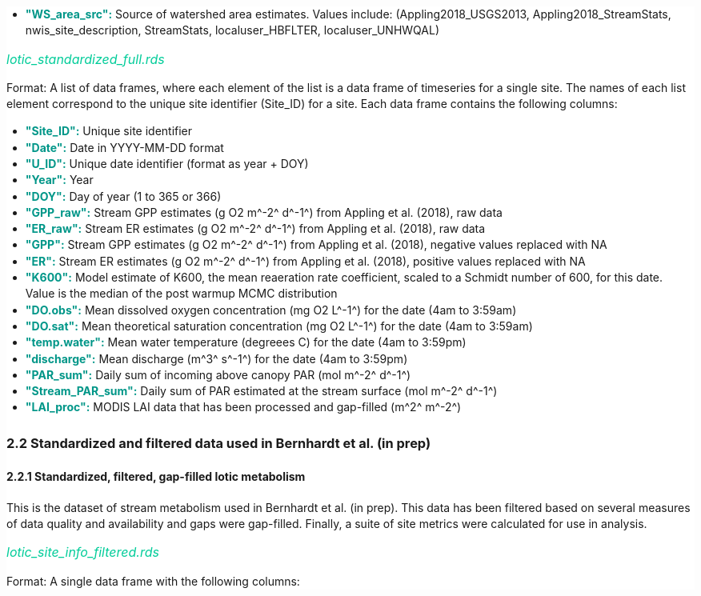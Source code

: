 * **<span style="color:#009688">"WS_area_src":</span>** Source of watershed area estimates. Values include: (Appling2018_USGS2013, Appling2018_StreamStats, nwis_site_description, StreamStats, localuser_HBFLTER, localuser_UNHWQAL)

<font size="3"><i><span style="color:#00cc99">lotic_standardized_full.rds</span></i></font>

Format: A list of data frames, where each element of the list is a data frame of timeseries for a single site. The names of each list element correspond to the unique site identifier (Site_ID) for a site. Each data frame contains the following columns:

* **<span style="color:#009688">"Site_ID":</span>** Unique site identifier
* **<span style="color:#009688">"Date":</span>** Date in YYYY-MM-DD format
* **<span style="color:#009688">"U_ID":</span>** Unique date identifier (format as year + DOY)
* **<span style="color:#009688">"Year":</span>** Year
* **<span style="color:#009688">"DOY":</span>** Day of year (1 to 365 or 366)
* **<span style="color:#009688">"GPP_raw":</span>** Stream GPP estimates (g O2 m^-2^ d^-1^) from Appling et al. (2018), raw data
* **<span style="color:#009688">"ER_raw":</span>** Stream ER estimates (g O2 m^-2^ d^-1^) from Appling et al. (2018), raw data
* **<span style="color:#009688">"GPP":</span>** Stream GPP estimates (g O2 m^-2^ d^-1^) from Appling et al. (2018), negative values replaced with NA
* **<span style="color:#009688">"ER":</span>** Stream ER estimates (g O2 m^-2^ d^-1^) from Appling et al. (2018), positive values replaced with NA
* **<span style="color:#009688">"K600":</span>** Model estimate of K600, the mean reaeration rate coefficient, scaled to a Schmidt number of 600, for this date. Value is the median of the post warmup MCMC distribution
* **<span style="color:#009688">"DO.obs":</span>** Mean dissolved oxygen concentration (mg O2 L^-1^) for the date (4am to 3:59am)
* **<span style="color:#009688">"DO.sat":</span>** Mean theoretical saturation concentration (mg O2 L^-1^) for the date (4am to 3:59am)
* **<span style="color:#009688">"temp.water":</span>** Mean water temperature (degreees C) for the date (4am to 3:59pm)
* **<span style="color:#009688">"discharge":</span>** Mean discharge (m^3^ s^-1^) for the date (4am to 3:59pm)
* **<span style="color:#009688">"PAR_sum":</span>** Daily sum of incoming above canopy PAR (mol m^-2^ d^-1^)
* **<span style="color:#009688">"Stream_PAR_sum":</span>** Daily sum of PAR estimated at the stream surface (mol m^-2^ d^-1^)
* **<span style="color:#009688">"LAI_proc":</span>** MODIS LAI data that has been processed and gap-filled (m^2^ m^-2^)

### 2.2 Standardized and filtered data used in Bernhardt et al. (in prep) 

#### 2.2.1 Standardized, filtered, gap-filled lotic metabolism

This is the dataset of stream metabolism used in Bernhardt et al. (in prep). This data has been filtered based on several measures of data quality and availability and gaps were gap-filled. Finally, a suite of site metrics were calculated for use in analysis.

<font size="3"><i><span style="color:#00cc99">lotic_site_info_filtered.rds</span></i></font>

Format: A single data frame with the following columns:

